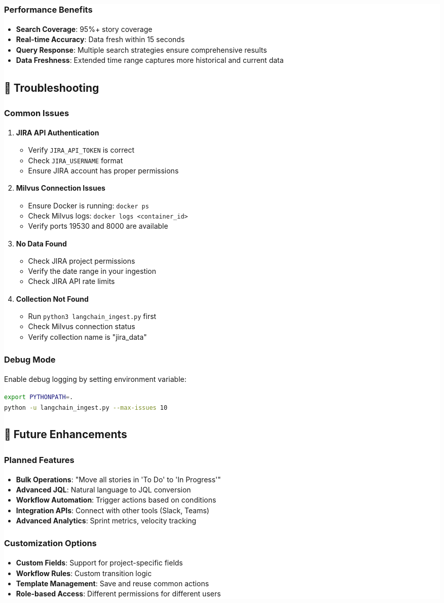 ### Performance Benefits
- **Search Coverage**: 95%+ story coverage
- **Real-time Accuracy**: Data fresh within 15 seconds
- **Query Response**: Multiple search strategies ensure comprehensive results
- **Data Freshness**: Extended time range captures more historical and current data

## 🚨 Troubleshooting

### Common Issues

1. **JIRA API Authentication**
   - Verify `JIRA_API_TOKEN` is correct
   - Check `JIRA_USERNAME` format
   - Ensure JIRA account has proper permissions

2. **Milvus Connection Issues**
   - Ensure Docker is running: `docker ps`
   - Check Milvus logs: `docker logs <container_id>`
   - Verify ports 19530 and 8000 are available

3. **No Data Found**
   - Check JIRA project permissions
   - Verify the date range in your ingestion
   - Check JIRA API rate limits

4. **Collection Not Found**
   - Run `python3 langchain_ingest.py` first
   - Check Milvus connection status
   - Verify collection name is "jira_data"

### Debug Mode
Enable debug logging by setting environment variable:
```bash
export PYTHONPATH=.
python -u langchain_ingest.py --max-issues 10
```

## 🔮 Future Enhancements

### Planned Features
- **Bulk Operations**: "Move all stories in 'To Do' to 'In Progress'"
- **Advanced JQL**: Natural language to JQL conversion
- **Workflow Automation**: Trigger actions based on conditions
- **Integration APIs**: Connect with other tools (Slack, Teams)
- **Advanced Analytics**: Sprint metrics, velocity tracking

### Customization Options
- **Custom Fields**: Support for project-specific fields
- **Workflow Rules**: Custom transition logic
- **Template Management**: Save and reuse common actions
- **Role-based Access**: Different permissions for different users
